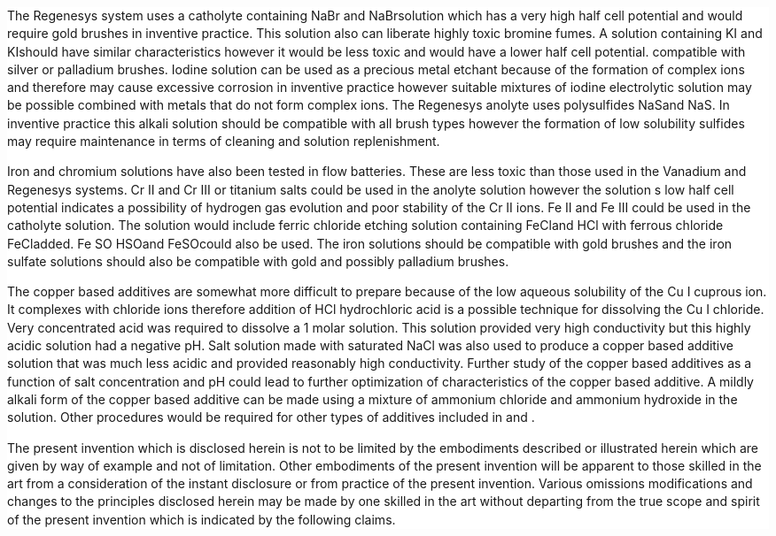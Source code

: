 The Regenesys system uses a catholyte containing NaBr and NaBrsolution which has a very high half cell potential and would require gold brushes in inventive practice. This solution also can liberate highly toxic bromine fumes. A solution containing KI and KIshould have similar characteristics however it would be less toxic and would have a lower half cell potential. compatible with silver or palladium brushes. Iodine solution can be used as a precious metal etchant because of the formation of complex ions and therefore may cause excessive corrosion in inventive practice however suitable mixtures of iodine electrolytic solution may be possible combined with metals that do not form complex ions. The Regenesys anolyte uses polysulfides NaSand NaS. In inventive practice this alkali solution should be compatible with all brush types however the formation of low solubility sulfides may require maintenance in terms of cleaning and solution replenishment.

Iron and chromium solutions have also been tested in flow batteries. These are less toxic than those used in the Vanadium and Regenesys systems. Cr II and Cr III or titanium salts could be used in the anolyte solution however the solution s low half cell potential indicates a possibility of hydrogen gas evolution and poor stability of the Cr II ions. Fe II and Fe III could be used in the catholyte solution. The solution would include ferric chloride etching solution containing FeCland HCl with ferrous chloride FeCladded. Fe SO HSOand FeSOcould also be used. The iron solutions should be compatible with gold brushes and the iron sulfate solutions should also be compatible with gold and possibly palladium brushes.

The copper based additives are somewhat more difficult to prepare because of the low aqueous solubility of the Cu I cuprous ion. It complexes with chloride ions therefore addition of HCl hydrochloric acid is a possible technique for dissolving the Cu I chloride. Very concentrated acid was required to dissolve a 1 molar solution. This solution provided very high conductivity but this highly acidic solution had a negative pH. Salt solution made with saturated NaCl was also used to produce a copper based additive solution that was much less acidic and provided reasonably high conductivity. Further study of the copper based additives as a function of salt concentration and pH could lead to further optimization of characteristics of the copper based additive. A mildly alkali form of the copper based additive can be made using a mixture of ammonium chloride and ammonium hydroxide in the solution. Other procedures would be required for other types of additives included in and .

The present invention which is disclosed herein is not to be limited by the embodiments described or illustrated herein which are given by way of example and not of limitation. Other embodiments of the present invention will be apparent to those skilled in the art from a consideration of the instant disclosure or from practice of the present invention. Various omissions modifications and changes to the principles disclosed herein may be made by one skilled in the art without departing from the true scope and spirit of the present invention which is indicated by the following claims.

